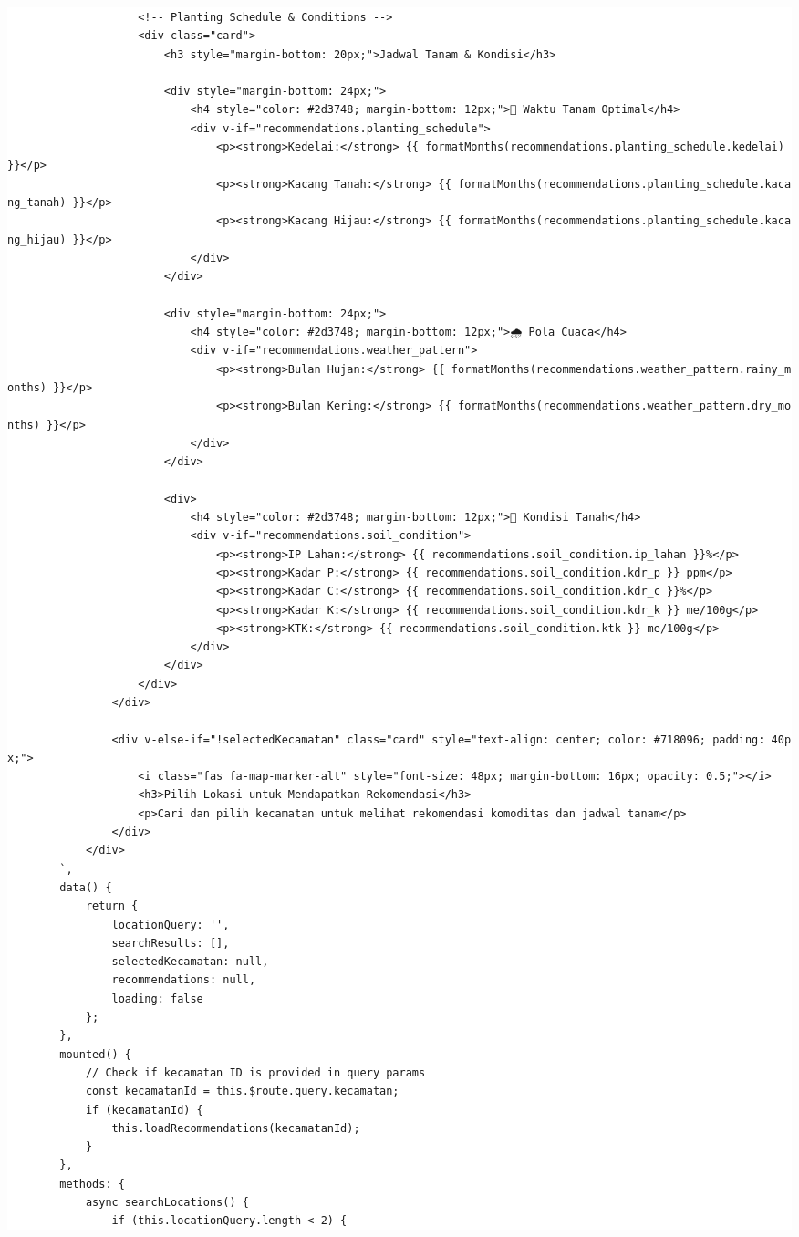                         <!-- Planting Schedule & Conditions -->
                        <div class="card">
                            <h3 style="margin-bottom: 20px;">Jadwal Tanam & Kondisi</h3>
                            
                            <div style="margin-bottom: 24px;">
                                <h4 style="color: #2d3748; margin-bottom: 12px;">📅 Waktu Tanam Optimal</h4>
                                <div v-if="recommendations.planting_schedule">
                                    <p><strong>Kedelai:</strong> {{ formatMonths(recommendations.planting_schedule.kedelai) }}</p>
                                    <p><strong>Kacang Tanah:</strong> {{ formatMonths(recommendations.planting_schedule.kacang_tanah) }}</p>
                                    <p><strong>Kacang Hijau:</strong> {{ formatMonths(recommendations.planting_schedule.kacang_hijau) }}</p>
                                </div>
                            </div>
                            
                            <div style="margin-bottom: 24px;">
                                <h4 style="color: #2d3748; margin-bottom: 12px;">🌧️ Pola Cuaca</h4>
                                <div v-if="recommendations.weather_pattern">
                                    <p><strong>Bulan Hujan:</strong> {{ formatMonths(recommendations.weather_pattern.rainy_months) }}</p>
                                    <p><strong>Bulan Kering:</strong> {{ formatMonths(recommendations.weather_pattern.dry_months) }}</p>
                                </div>
                            </div>
                            
                            <div>
                                <h4 style="color: #2d3748; margin-bottom: 12px;">🌱 Kondisi Tanah</h4>
                                <div v-if="recommendations.soil_condition">
                                    <p><strong>IP Lahan:</strong> {{ recommendations.soil_condition.ip_lahan }}%</p>
                                    <p><strong>Kadar P:</strong> {{ recommendations.soil_condition.kdr_p }} ppm</p>
                                    <p><strong>Kadar C:</strong> {{ recommendations.soil_condition.kdr_c }}%</p>
                                    <p><strong>Kadar K:</strong> {{ recommendations.soil_condition.kdr_k }} me/100g</p>
                                    <p><strong>KTK:</strong> {{ recommendations.soil_condition.ktk }} me/100g</p>
                                </div>
                            </div>
                        </div>
                    </div>

                    <div v-else-if="!selectedKecamatan" class="card" style="text-align: center; color: #718096; padding: 40px;">
                        <i class="fas fa-map-marker-alt" style="font-size: 48px; margin-bottom: 16px; opacity: 0.5;"></i>
                        <h3>Pilih Lokasi untuk Mendapatkan Rekomendasi</h3>
                        <p>Cari dan pilih kecamatan untuk melihat rekomendasi komoditas dan jadwal tanam</p>
                    </div>
                </div>
            `,
            data() {
                return {
                    locationQuery: '',
                    searchResults: [],
                    selectedKecamatan: null,
                    recommendations: null,
                    loading: false
                };
            },
            mounted() {
                // Check if kecamatan ID is provided in query params
                const kecamatanId = this.$route.query.kecamatan;
                if (kecamatanId) {
                    this.loadRecommendations(kecamatanId);
                }
            },
            methods: {
                async searchLocations() {
                    if (this.locationQuery.length < 2) {